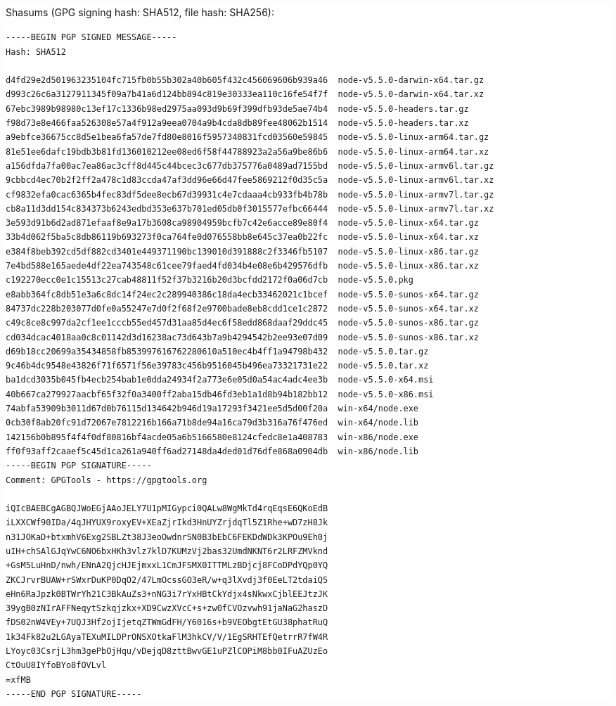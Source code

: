 Shasums (GPG signing hash: SHA512, file hash: SHA256):

```
-----BEGIN PGP SIGNED MESSAGE-----
Hash: SHA512

d4fd29e2d501963235104fc715fb0b55b302a40b605f432c456069606b939a46  node-v5.5.0-darwin-x64.tar.gz
d993c26c6a3127911345f09a7b41a6d124bb894c819e30333ea110c16fe54f7f  node-v5.5.0-darwin-x64.tar.xz
67ebc3989b98980c13ef17c1336b98ed2975aa093d9b69f399dfb93de5ae74b4  node-v5.5.0-headers.tar.gz
f98d73e8e466faa526308e57a4f912a9eea0704a9b4cda8db89fee48062b1514  node-v5.5.0-headers.tar.xz
a9ebfce36675cc8d5e1bea6fa57de7fd80e8016f5957340831fcd03560e59845  node-v5.5.0-linux-arm64.tar.gz
81e51ee6dafc19bdb3b81fd136010212ee08ed6f58f44788923a2a56a9be86b6  node-v5.5.0-linux-arm64.tar.xz
a156dfda7fa00ac7ea86ac3cff8d445c44bcec3c677db375776a0489ad7155bd  node-v5.5.0-linux-armv6l.tar.gz
9cbbcd4ec70b2f2ff2a478c1d83ccda47af3dd96e66d47fee5869212f0d35c5a  node-v5.5.0-linux-armv6l.tar.xz
cf9832efa0cac6365b4fec83df5dee8ecb67d39931c4e7cdaaa4cb933fb4b78b  node-v5.5.0-linux-armv7l.tar.gz
cb8a11d3dd154c834373b6243edbd353e637b701ed05db0f3015577efbc66444  node-v5.5.0-linux-armv7l.tar.xz
3e593d91b6d2ad871efaaf8e9a17b3608ca98904959bcfb7c42e6acce89e80f4  node-v5.5.0-linux-x64.tar.gz
33b4d062f5ba5c8db86119b693273f0ca764fe0d076558bb8e645c37ea0b22fc  node-v5.5.0-linux-x64.tar.xz
e384f8beb392cd5df882cd3401e449371190bc139010d391888c2f3346fb5107  node-v5.5.0-linux-x86.tar.gz
7e4bd588e165aede4df22ea743548c61cee79faed4fd034b4e08e6b429576dfb  node-v5.5.0-linux-x86.tar.xz
c192270ecc0e1c15513c27cab48811f52f37b3216b20d3bcfdd2172f0a06d7cb  node-v5.5.0.pkg
e8abb364fc8db51e3a6c8dc14f24ec2c289940386c18da4ecb33462021c1bcef  node-v5.5.0-sunos-x64.tar.gz
84737dc228b203077d0fe0a55247e7d0f2f68f2e9700bade8eb8cdd1ce1c2872  node-v5.5.0-sunos-x64.tar.xz
c49c8ce8c997da2cf1ee1cccb55ed457d31aa85d4ec6f58edd868daaf29ddc45  node-v5.5.0-sunos-x86.tar.gz
cd034dcac4018aa0c8c01142d3d16238ac73d643b7a9b4294542b2ee93e07d09  node-v5.5.0-sunos-x86.tar.xz
d69b18cc20699a35434858fb853997616762280610a510ec4b4ff1a94798b432  node-v5.5.0.tar.gz
9c46b4dc9548e43826f71f6571f56e39783c456b9516045b496ea73321731e22  node-v5.5.0.tar.xz
ba1dcd3035b045fb4ecb254bab1e0dda24934f2a773e6e05d0a54ac4adc4ee3b  node-v5.5.0-x64.msi
40b667ca279927aacbf65f32f0a3400ff2aba15db46fd3eb1a1d8b94b182bb12  node-v5.5.0-x86.msi
74abfa53909b3011d67d0b76115d134642b946d19a17293f3421ee5d5d00f20a  win-x64/node.exe
0cb30f8ab20fc91d72067e7812216b166a71b8de94a16ca79d3b316a76f476ed  win-x64/node.lib
142156b0b895f4f4f0df80816bf4acde05a6b5166580e8124cfedc8e1a408783  win-x86/node.exe
ff0f93aff2caaef5c45d1ca261a940ff6ad27148da4ded01d76dfe868a0904db  win-x86/node.lib
-----BEGIN PGP SIGNATURE-----
Comment: GPGTools - https://gpgtools.org

iQIcBAEBCgAGBQJWoEGjAAoJELY7U1pMIGypci0QALw8WgMkTd4rqEqsE6QKoEdB
iLXXCWf90IDa/4qJHYUX9roxyEV+XEaZjrIkd3HnUYZrjdqTl5Z1Rhe+wD7zH8Jk
n31JOKaD+btxmhV6Exg2SBLZt38J3eoOwdnrSN0B3bEbC6FEKDdWDk3KPOu9Eh0j
uIH+chSAlGJqYwC6NO6bxHKh3vlz7klD7KUMzVj2bas32UmdNKNT6r2LRFZMVknd
+GsM5LuHnD/nwh/ENnA2QjcHJEjmxxL1CmJFSMX0ITTMLzBDjcj8FCoDPdYQp0YQ
ZKCJrvrBUAW+rSWxrDuKP0DqO2/47LmOcssGO3eR/w+q3lXvdj3f0EeLT2tdaiQ5
eHn6RaJpzk0BTWrYh21C3BkAuZs3+nNG3i7rYxHBtCkYdjx4sNkwxCjblEEJtzJK
39ygB0zNIrAFFNeqytSzkqjzkx+XD9CwzXVcC+s+zw0fCVOzvwh91jaNaG2haszD
fDS02nW4VEy+7UQJ3Hf2ojIjetqZTWmGdFH/Y6016s+b9VEObgtEtGU38phatRuQ
1k34Fk82u2LGAyaTEXuMILDPrONSXOtkaFlM3hkCV/V/1EgSRHTEfQetrrR7fW4R
LYoyc03CsrjL3hm3gePbOjHqu/vDejqD8zttBwvGE1uPZlCOPiM8bb0IFuAZUzEo
CtOuU8IYfoBYo8fOVLvl
=xfMB
-----END PGP SIGNATURE-----

```
